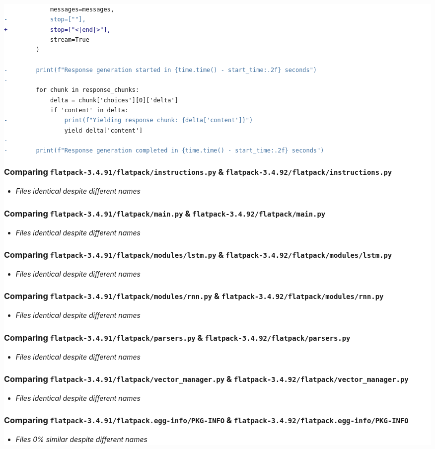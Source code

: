 ```diff
             messages=messages,
-            stop=[""],
+            stop=["<|end|>"],
             stream=True
         )
 
-        print(f"Response generation started in {time.time() - start_time:.2f} seconds")
-
         for chunk in response_chunks:
             delta = chunk['choices'][0]['delta']
             if 'content' in delta:
-                print(f"Yielding response chunk: {delta['content']}")
                 yield delta['content']
-
-        print(f"Response generation completed in {time.time() - start_time:.2f} seconds")
```

### Comparing `flatpack-3.4.91/flatpack/instructions.py` & `flatpack-3.4.92/flatpack/instructions.py`

 * *Files identical despite different names*

### Comparing `flatpack-3.4.91/flatpack/main.py` & `flatpack-3.4.92/flatpack/main.py`

 * *Files identical despite different names*

### Comparing `flatpack-3.4.91/flatpack/modules/lstm.py` & `flatpack-3.4.92/flatpack/modules/lstm.py`

 * *Files identical despite different names*

### Comparing `flatpack-3.4.91/flatpack/modules/rnn.py` & `flatpack-3.4.92/flatpack/modules/rnn.py`

 * *Files identical despite different names*

### Comparing `flatpack-3.4.91/flatpack/parsers.py` & `flatpack-3.4.92/flatpack/parsers.py`

 * *Files identical despite different names*

### Comparing `flatpack-3.4.91/flatpack/vector_manager.py` & `flatpack-3.4.92/flatpack/vector_manager.py`

 * *Files identical despite different names*

### Comparing `flatpack-3.4.91/flatpack.egg-info/PKG-INFO` & `flatpack-3.4.92/flatpack.egg-info/PKG-INFO`

 * *Files 0% similar despite different names*
